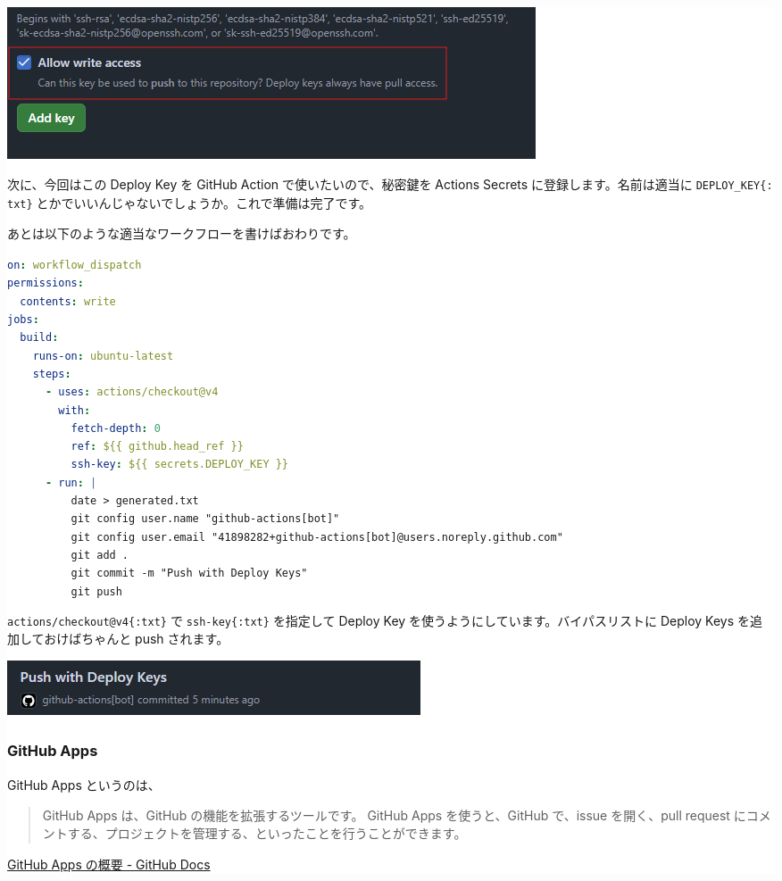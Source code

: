 ![Deploy Keyの追加](./deploy-keys-add-new.png)

次に、今回はこの Deploy Key を GitHub Action で使いたいので、秘密鍵を Actions Secrets に登録します。名前は適当に `DEPLOY_KEY{:txt}` とかでいいんじゃないでしょうか。これで準備は完了です。

あとは以下のような適当なワークフローを書けばおわりです。

```yml
on: workflow_dispatch
permissions:
  contents: write
jobs:
  build:
    runs-on: ubuntu-latest
    steps:
      - uses: actions/checkout@v4
        with:
          fetch-depth: 0
          ref: ${{ github.head_ref }}
          ssh-key: ${{ secrets.DEPLOY_KEY }}
      - run: |
          date > generated.txt
          git config user.name "github-actions[bot]"
          git config user.email "41898282+github-actions[bot]@users.noreply.github.com"
          git add .
          git commit -m "Push with Deploy Keys"
          git push
```

`actions/checkout@v4{:txt}` で `ssh-key{:txt}` を指定して Deploy Key を使うようにしています。バイパスリストに Deploy Keys を追加しておけばちゃんと push されます。

![Deploy Keysによるpush](./push-with-deploy-keys.png)

### GitHub Apps

GitHub Apps というのは、

> GitHub Apps は、GitHub の機能を拡張するツールです。 GitHub Apps を使うと、GitHub で、issue を開く、pull request にコメントする、プロジェクトを管理する、といったことを行うことができます。

[GitHub Apps の概要 - GitHub Docs](https://docs.github.com/ja/apps/overview)
